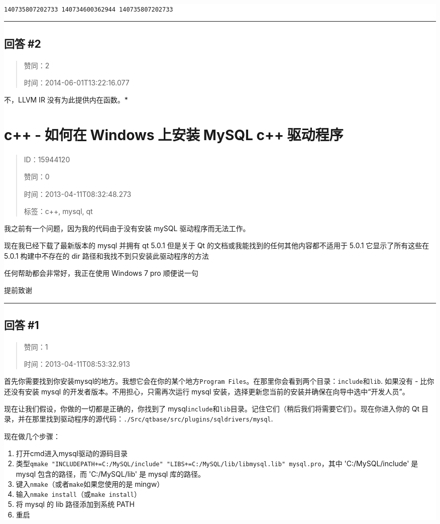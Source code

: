 ```
140735807202733 140734600362944 140735807202733 
```

* * *

## 回答 #2

> 赞同：2
> 
> 时间：2014-06-01T13:22:16.077

不，LLVM IR 没有为此提供内在函数。*

# c++ - 如何在 Windows 上安装 MySQL c++ 驱动程序

> ID：15944120
> 
> 赞同：0
> 
> 时间：2013-04-11T08:32:48.273
> 
> 标签：c++, mysql, qt

我之前有一个问题，因为我的代码由于没有安装 mySQL 驱动程序而无法工作。

现在我已经下载了最新版本的 mysql 并拥有 qt 5.0.1 但是关于 Qt 的文档或我能找到的任何其他内容都不适用于 5.0.1 它显示了所有这些在 5.0.1 构建中不存在的 dir 路径和我找不到只安装此驱动程序的方法

任何帮助都会非常好，我正在使用 Windows 7 pro 顺便说一句

提前致谢

* * *

## 回答 #1

> 赞同：1
> 
> 时间：2013-04-11T08:53:32.913

首先你需要找到你安装mysql的地方。我想它会在你的某个地方`Program Files`。在那里你会看到两个目录：`include`和`lib`. 如果没有 - 比你还没有安装 mysql 的开发者版本。不用担心，只需再次运行 mysql 安装，选择更新您当前的安装并确保在向导中选中“开发人员”。

现在让我们假设，你做的一切都是正确的，你找到了 mysql`include`和`lib`目录。记住它们（稍后我们将需要它们）。现在你进入你的 Qt 目录，并在那里找到驱动程序的源代码：`./Src/qtbase/src/plugins/sqldrivers/mysql`.

现在做几个步骤：

1.  打开cmd进入mysql驱动的源码目录
2.  类型`qmake "INCLUDEPATH+=C:/MySQL/include" "LIBS+=C:/MySQL/lib/libmysql.lib" mysql.pro`，其中 'C:/MySQL/include' 是 mysql 包含的路径，而 'C:/MySQL/lib' 是 mysql 库的路径。
3.  键入`nmake`（或者`make`如果您使用的是 mingw）
4.  输入`nmake install`（或`make install`）
5.  将 mysql 的 lib 路径添加到系统 PATH
6.  重启

